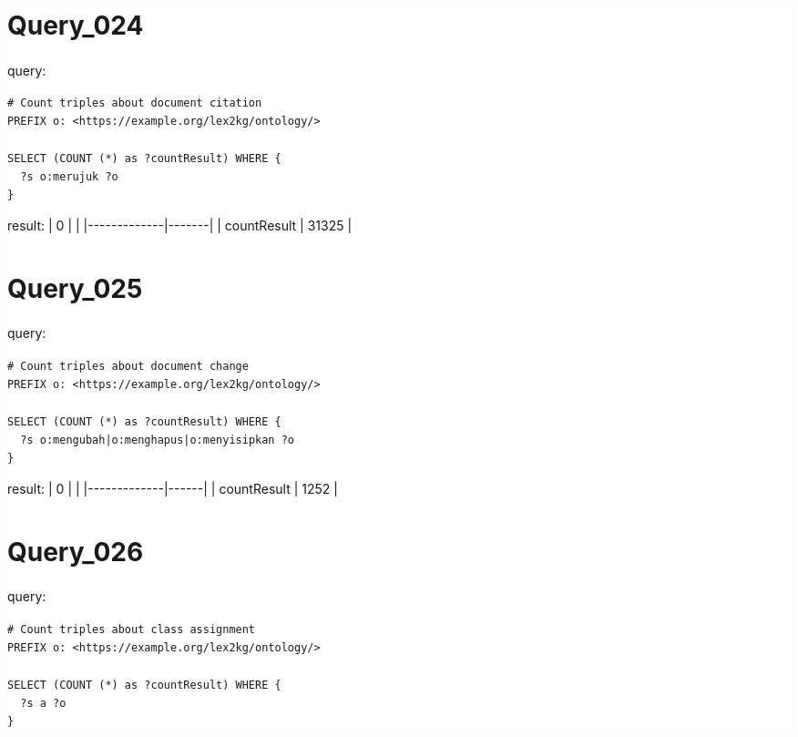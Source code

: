 # Query_024

query:

```sparql
# Count triples about document citation
PREFIX o: <https://example.org/lex2kg/ontology/>

SELECT (COUNT (*) as ?countResult) WHERE {
  ?s o:merujuk ?o
} 

```

result:
| 0           |       |
|-------------|-------|
| countResult | 31325 |

# Query_025

query:

```sparql
# Count triples about document change
PREFIX o: <https://example.org/lex2kg/ontology/>

SELECT (COUNT (*) as ?countResult) WHERE {
  ?s o:mengubah|o:menghapus|o:menyisipkan ?o
} 

```

result:
| 0           |      |
|-------------|------|
| countResult | 1252 |

# Query_026

query:

```sparql
# Count triples about class assignment
PREFIX o: <https://example.org/lex2kg/ontology/>

SELECT (COUNT (*) as ?countResult) WHERE {
  ?s a ?o
} 

```
